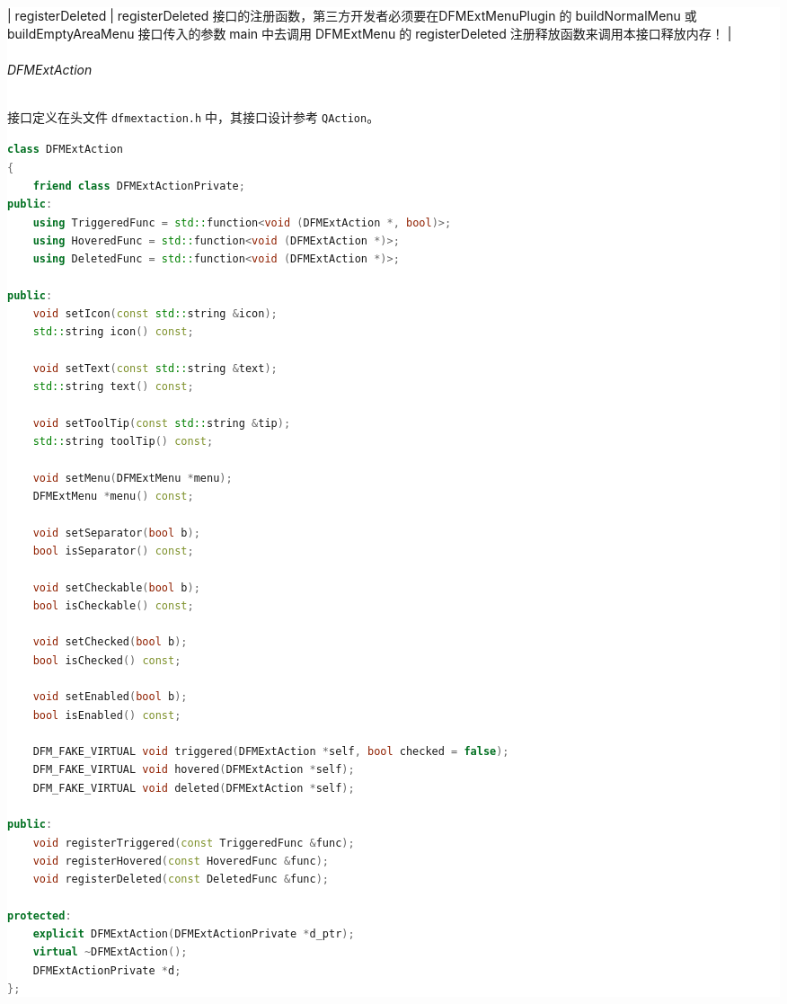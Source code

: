 | registerDeleted   | registerDeleted 接口的注册函数，第三方开发者必须要在DFMExtMenuPlugin 的 buildNormalMenu 或 buildEmptyAreaMenu 接口传入的参数 main  中去调用 DFMExtMenu 的 registerDeleted 注册释放函数来调用本接口释放内存！ |

###### DFMExtAction

接口定义在头文件 `dfmextaction.h` 中，其接口设计参考 `QAction`。

```C++
class DFMExtAction
{
    friend class DFMExtActionPrivate;
public:
    using TriggeredFunc = std::function<void (DFMExtAction *, bool)>;
    using HoveredFunc = std::function<void (DFMExtAction *)>;
    using DeletedFunc = std::function<void (DFMExtAction *)>;

public:
    void setIcon(const std::string &icon);
    std::string icon() const;

    void setText(const std::string &text);
    std::string text() const;

    void setToolTip(const std::string &tip);
    std::string toolTip() const;

    void setMenu(DFMExtMenu *menu);
    DFMExtMenu *menu() const;

    void setSeparator(bool b);
    bool isSeparator() const;

    void setCheckable(bool b);
    bool isCheckable() const;

    void setChecked(bool b);
    bool isChecked() const;

    void setEnabled(bool b);
    bool isEnabled() const;

    DFM_FAKE_VIRTUAL void triggered(DFMExtAction *self, bool checked = false);
    DFM_FAKE_VIRTUAL void hovered(DFMExtAction *self);
    DFM_FAKE_VIRTUAL void deleted(DFMExtAction *self);

public:
    void registerTriggered(const TriggeredFunc &func);
    void registerHovered(const HoveredFunc &func);
    void registerDeleted(const DeletedFunc &func);

protected:
    explicit DFMExtAction(DFMExtActionPrivate *d_ptr);
    virtual ~DFMExtAction();
    DFMExtActionPrivate *d;
};
```
